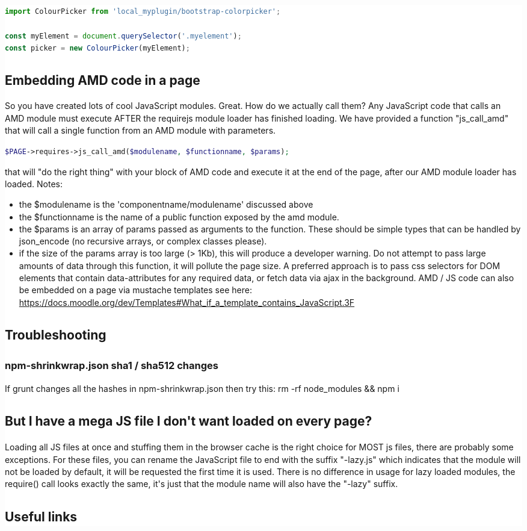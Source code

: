 ```javascript
import ColourPicker from 'local_myplugin/bootstrap-colorpicker';

const myElement = document.querySelector('.myelement');
const picker = new ColourPicker(myElement);
```

## Embedding AMD code in a page

So you have created lots of cool JavaScript modules. Great. How do we actually call them? Any JavaScript code that calls an AMD module must execute AFTER the requirejs module loader has finished loading. We have provided a function "js_call_amd" that will call a single function from an AMD module with parameters.

```php
$PAGE->requires->js_call_amd($modulename, $functionname, $params);
```

that will "do the right thing" with your block of AMD code and execute it at the end of the page, after our AMD module loader has loaded.
Notes:

- the $modulename is the 'componentname/modulename' discussed above
- the $functionname is the name of a public function exposed by the amd module.
- the $params is an array of params passed as arguments to the function. These should be simple types that can be handled by json_encode (no recursive arrays, or complex classes please).
- if the size of the params array is too large (> 1Kb), this will produce a developer warning. Do not attempt to pass large amounts of data through this function, it will pollute the page size. A preferred approach is to pass css selectors for DOM elements that contain data-attributes for any required data, or fetch data via ajax in the background.
AMD / JS code can also be embedded on a page via mustache templates
see here: https://docs.moodle.org/dev/Templates#What_if_a_template_contains_JavaScript.3F

## Troubleshooting

### npm-shrinkwrap.json sha1 / sha512 changes

If grunt changes all the hashes in npm-shrinkwrap.json then try this:
 rm -rf node_modules && npm i

## But I have a mega JS file I don't want loaded on every page?

Loading all JS files at once and stuffing them in the browser cache is the right choice for MOST js files, there are probably some exceptions. For these files, you can rename the JavaScript file to end with the suffix "-lazy.js" which indicates that the module will not be loaded by default, it will be requested the first time it is used. There is no difference in usage for lazy loaded modules, the require() call looks exactly the same, it's just that the module name will also have the "-lazy" suffix.

## Useful links

